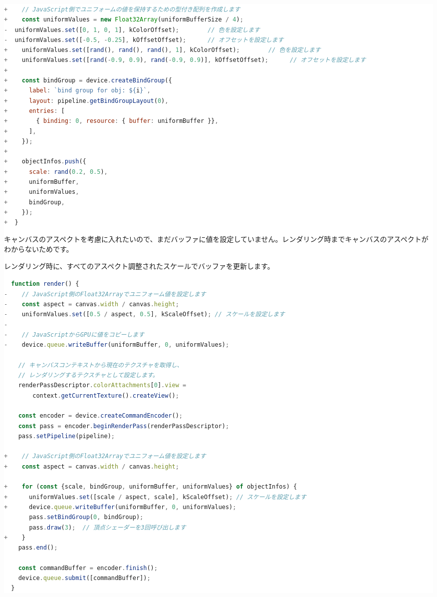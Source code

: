 ```js
+    // JavaScript側でユニフォームの値を保持するための型付き配列を作成します
+    const uniformValues = new Float32Array(uniformBufferSize / 4);
-  uniformValues.set([0, 1, 0, 1], kColorOffset);        // 色を設定します
-  uniformValues.set([-0.5, -0.25], kOffsetOffset);      // オフセットを設定します
+    uniformValues.set([rand(), rand(), rand(), 1], kColorOffset);        // 色を設定します
+    uniformValues.set([rand(-0.9, 0.9), rand(-0.9, 0.9)], kOffsetOffset);      // オフセットを設定します
+
+    const bindGroup = device.createBindGroup({
+      label: `bind group for obj: ${i}`,
+      layout: pipeline.getBindGroupLayout(0),
+      entries: [
+        { binding: 0, resource: { buffer: uniformBuffer }},
+      ],
+    });
+
+    objectInfos.push({
+      scale: rand(0.2, 0.5),
+      uniformBuffer,
+      uniformValues,
+      bindGroup,
+    });
+  }
```

キャンバスのアスペクトを考慮に入れたいので、まだバッファに値を設定していません。レンダリング時までキャンバスのアスペクトがわからないためです。

レンダリング時に、すべてのアスペクト調整されたスケールでバッファを更新します。

```js
  function render() {
-    // JavaScript側のFloat32Arrayでユニフォーム値を設定します
-    const aspect = canvas.width / canvas.height;
-    uniformValues.set([0.5 / aspect, 0.5], kScaleOffset); // スケールを設定します
-
-    // JavaScriptからGPUに値をコピーします
-    device.queue.writeBuffer(uniformBuffer, 0, uniformValues);

    // キャンバスコンテキストから現在のテクスチャを取得し、
    // レンダリングするテクスチャとして設定します。
    renderPassDescriptor.colorAttachments[0].view =
        context.getCurrentTexture().createView();

    const encoder = device.createCommandEncoder();
    const pass = encoder.beginRenderPass(renderPassDescriptor);
    pass.setPipeline(pipeline);

+    // JavaScript側のFloat32Arrayでユニフォーム値を設定します
+    const aspect = canvas.width / canvas.height;

+    for (const {scale, bindGroup, uniformBuffer, uniformValues} of objectInfos) {
+      uniformValues.set([scale / aspect, scale], kScaleOffset); // スケールを設定します
+      device.queue.writeBuffer(uniformBuffer, 0, uniformValues);
       pass.setBindGroup(0, bindGroup);
       pass.draw(3);  // 頂点シェーダーを3回呼び出します
+    }
    pass.end();

    const commandBuffer = encoder.finish();
    device.queue.submit([commandBuffer]);
  }
```
